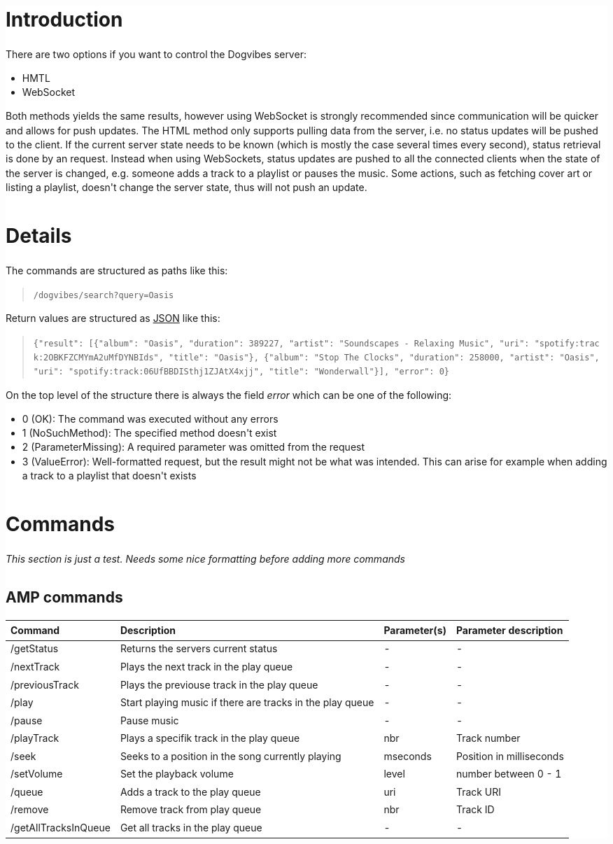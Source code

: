 # Introduction #

There are two options if you want to control the Dogvibes server:
  * HMTL
  * WebSocket

Both methods yields the same results, however using WebSocket is strongly recommended since communication will be quicker and allows for push updates. The HTML method only supports pulling data from the server, i.e. no status updates will be pushed to the client. If the current server state needs to be known (which is mostly the case several times every second), status retrieval is done by an request. Instead when using WebSockets, status updates are pushed to all the connected clients when the state of the server is changed, e.g. someone adds a track to a playlist or pauses the music. Some actions, such as fetching cover art or listing a playlist, doesn't change the server state, thus will not push an update.


# Details #

The commands are structured as paths like this:

> `/dogvibes/search?query=Oasis`

Return values are structured as [JSON](http://www.json.org/) like this:

> `{"result": [{"album": "Oasis", "duration": 389227, "artist": "Soundscapes - Relaxing Music", "uri": "spotify:track:2OBKFZCMYmA2uMfDYNBIds", "title": "Oasis"}, {"album": "Stop The Clocks", "duration": 258000, "artist": "Oasis", "uri": "spotify:track:06UfBBDISthj1ZJAtX4xjj", "title": "Wonderwall"}], "error": 0}`

On the top level of the structure there is always the field _error_ which can be one of the following:
  * 0 (OK): The command was executed without any errors
  * 1 (NoSuchMethod): The specified method doesn't exist
  * 2 (ParameterMissing): A required parameter was omitted from the request
  * 3 (ValueError): Well-formatted request, but the result might not be what was intended. This can arise for example when adding a track to a playlist that doesn't exists

# Commands #

_This section is just a test. Needs some nice formatting before adding more commands_

## AMP commands ##

| **Command** | **Description** | **Parameter(s)** | **Parameter description** |
|:------------|:----------------|:-----------------|:--------------------------|
| /getStatus  | Returns the servers current status | -                | -                         |
| /nextTrack  | Plays the next track in the play queue | -                | -                         |
| /previousTrack | Plays the previouse track in the play queue | -                | -                         |
| /play       | Start playing music if there are tracks in the play queue | -                | -                         |
| /pause      | Pause music     | -                | -                         |
| /playTrack  | Plays a specifik track in the play queue | nbr              | Track number              |
| /seek       | Seeks to a position in the song currently playing | mseconds         | Position in milliseconds  |
| /setVolume  | Set the playback volume | level            | number between 0 - 1      |
| /queue      | Adds a track to the play queue | uri              | Track URI                 |
| /remove     | Remove track from play queue | nbr              | Track ID                  |
| /getAllTracksInQueue | Get all tracks in the play queue | -                | -                         |
